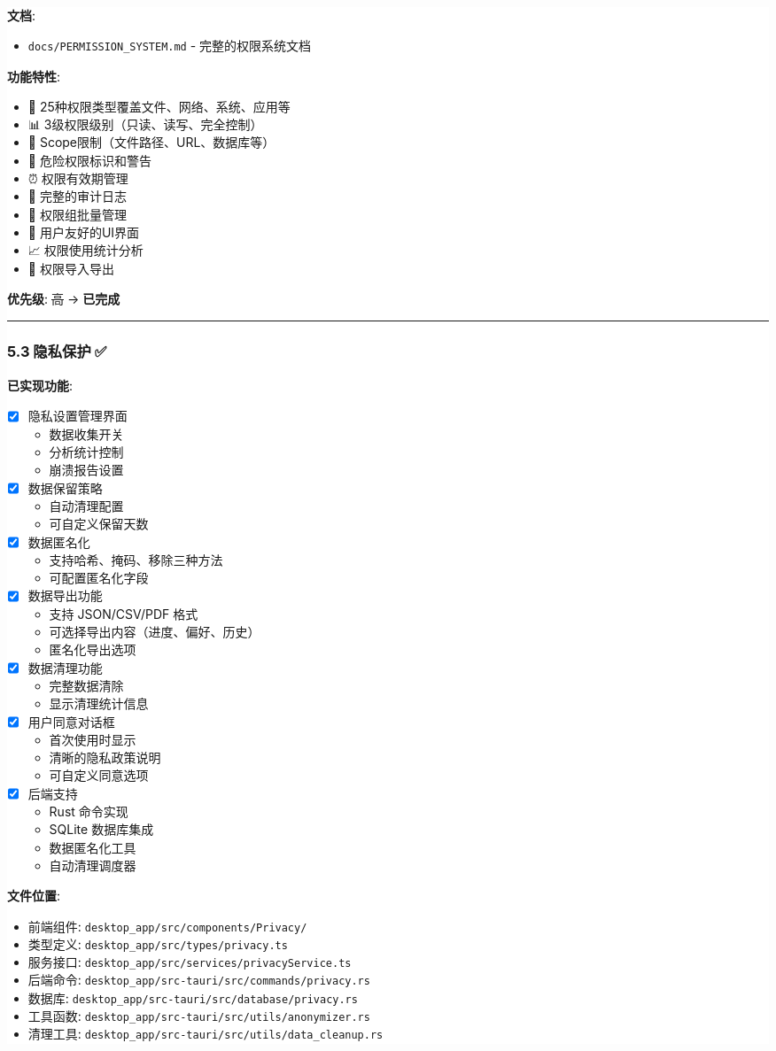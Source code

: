 **文档**:
- `docs/PERMISSION_SYSTEM.md` - 完整的权限系统文档

**功能特性**:
- 🔐 25种权限类型覆盖文件、网络、系统、应用等
- 📊 3级权限级别（只读、读写、完全控制）
- 🎯 Scope限制（文件路径、URL、数据库等）
- 🚨 危险权限标识和警告
- ⏰ 权限有效期管理
- 📝 完整的审计日志
- 👥 权限组批量管理
- 🎨 用户友好的UI界面
- 📈 权限使用统计分析
- 🔄 权限导入导出

**优先级**: ~~高~~ → **已完成**

---

### 5.3 隐私保护 ✅

**已实现功能**:
- [x] 隐私设置管理界面
  - 数据收集开关
  - 分析统计控制
  - 崩溃报告设置
- [x] 数据保留策略
  - 自动清理配置
  - 可自定义保留天数
- [x] 数据匿名化
  - 支持哈希、掩码、移除三种方法
  - 可配置匿名化字段
- [x] 数据导出功能
  - 支持 JSON/CSV/PDF 格式
  - 可选择导出内容（进度、偏好、历史）
  - 匿名化导出选项
- [x] 数据清理功能
  - 完整数据清除
  - 显示清理统计信息
- [x] 用户同意对话框
  - 首次使用时显示
  - 清晰的隐私政策说明
  - 可自定义同意选项
- [x] 后端支持
  - Rust 命令实现
  - SQLite 数据库集成
  - 数据匿名化工具
  - 自动清理调度器

**文件位置**:
- 前端组件: `desktop_app/src/components/Privacy/`
- 类型定义: `desktop_app/src/types/privacy.ts`
- 服务接口: `desktop_app/src/services/privacyService.ts`
- 后端命令: `desktop_app/src-tauri/src/commands/privacy.rs`
- 数据库: `desktop_app/src-tauri/src/database/privacy.rs`
- 工具函数: `desktop_app/src-tauri/src/utils/anonymizer.rs`
- 清理工具: `desktop_app/src-tauri/src/utils/data_cleanup.rs`
